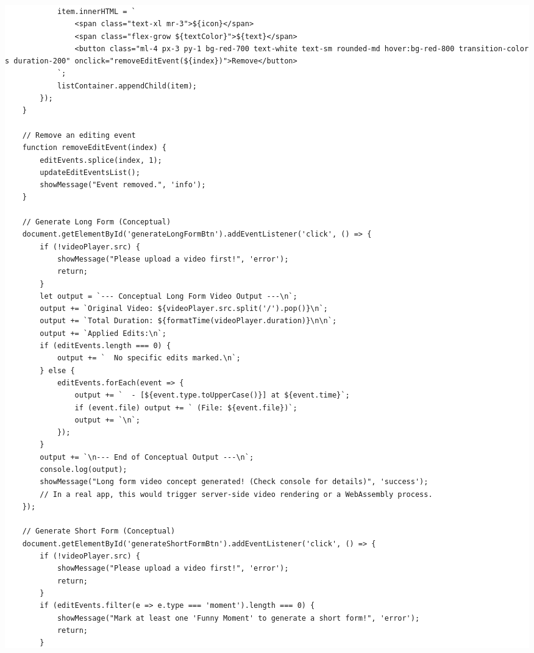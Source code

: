                 item.innerHTML = `
                    <span class="text-xl mr-3">${icon}</span>
                    <span class="flex-grow ${textColor}">${text}</span>
                    <button class="ml-4 px-3 py-1 bg-red-700 text-white text-sm rounded-md hover:bg-red-800 transition-colors duration-200" onclick="removeEditEvent(${index})">Remove</button>
                `;
                listContainer.appendChild(item);
            });
        }

        // Remove an editing event
        function removeEditEvent(index) {
            editEvents.splice(index, 1);
            updateEditEventsList();
            showMessage("Event removed.", 'info');
        }

        // Generate Long Form (Conceptual)
        document.getElementById('generateLongFormBtn').addEventListener('click', () => {
            if (!videoPlayer.src) {
                showMessage("Please upload a video first!", 'error');
                return;
            }
            let output = `--- Conceptual Long Form Video Output ---\n`;
            output += `Original Video: ${videoPlayer.src.split('/').pop()}\n`;
            output += `Total Duration: ${formatTime(videoPlayer.duration)}\n\n`;
            output += `Applied Edits:\n`;
            if (editEvents.length === 0) {
                output += `  No specific edits marked.\n`;
            } else {
                editEvents.forEach(event => {
                    output += `  - [${event.type.toUpperCase()}] at ${event.time}`;
                    if (event.file) output += ` (File: ${event.file})`;
                    output += `\n`;
                });
            }
            output += `\n--- End of Conceptual Output ---\n`;
            console.log(output);
            showMessage("Long form video concept generated! (Check console for details)", 'success');
            // In a real app, this would trigger server-side video rendering or a WebAssembly process.
        });

        // Generate Short Form (Conceptual)
        document.getElementById('generateShortFormBtn').addEventListener('click', () => {
            if (!videoPlayer.src) {
                showMessage("Please upload a video first!", 'error');
                return;
            }
            if (editEvents.filter(e => e.type === 'moment').length === 0) {
                showMessage("Mark at least one 'Funny Moment' to generate a short form!", 'error');
                return;
            }
